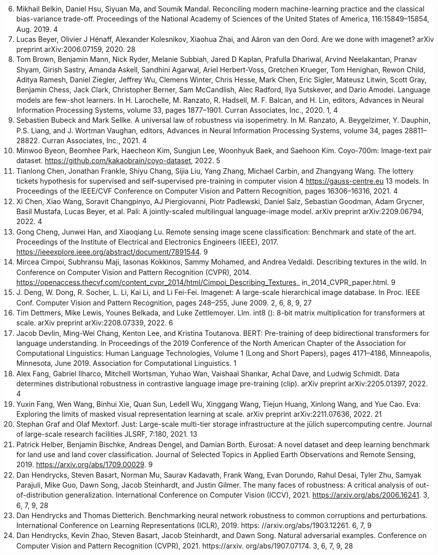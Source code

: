 6. Mikhail Belkin, Daniel Hsu, Siyuan Ma, and Soumik Mandal. Reconciling modern machine-learning practice and the classical bias-variance trade-off. Proceedings of the National Academy of Sciences of the United States of America, 116:15849–15854, Aug. 2019. 4
7. Lucas Beyer, Olivier J Hénaff, Alexander Kolesnikov, Xiaohua Zhai, and Aäron van den Oord. Are we done with imagenet? arXiv preprint arXiv:2006.07159, 2020. 28
8. Tom Brown, Benjamin Mann, Nick Ryder, Melanie Subbiah, Jared D Kaplan, Prafulla Dhariwal, Arvind Neelakantan, Pranav Shyam, Girish Sastry, Amanda Askell, Sandhini Agarwal, Ariel Herbert-Voss, Gretchen Krueger, Tom Henighan, Rewon Child, Aditya Ramesh, Daniel Ziegler, Jeffrey Wu, Clemens Winter, Chris Hesse, Mark Chen, Eric Sigler, Mateusz Litwin, Scott Gray, Benjamin Chess, Jack Clark, Christopher Berner, Sam McCandlish, Alec Radford, Ilya Sutskever, and Dario Amodei. Language models are few-shot learners. In H. Larochelle, M. Ranzato, R. Hadsell, M. F. Balcan, and H. Lin, editors, Advances in Neural Information Processing Systems, volume 33, pages 1877–1901. Curran Associates, Inc., 2020. 1, 4
9. Sebastien Bubeck and Mark Sellke. A universal law of robustness via isoperimetry. In M. Ranzato, A. Beygelzimer, Y. Dauphin, P.S. Liang, and J. Wortman Vaughan, editors, Advances in Neural Information Processing Systems, volume 34, pages 28811–28822. Curran Associates, Inc., 2021. 4
10. Minwoo Byeon, Beomhee Park, Haecheon Kim, Sungjun Lee, Woonhyuk Baek, and Saehoon Kim. Coyo-700m: Image-text pair dataset. https://github.com/kakaobrain/coyo-dataset, 2022. 5
11. Tianlong Chen, Jonathan Frankle, Shiyu Chang, Sijia Liu, Yang Zhang, Michael Carbin, and Zhangyang Wang. The lottery tickets hypothesis for supervised and self-supervised pre-training in computer vision 4 https://gauss-centre.eu 13 models. In Proceedings of the IEEE/CVF Conference on Computer Vision and Pattern Recognition, pages 16306–16316, 2021. 4
12. Xi Chen, Xiao Wang, Soravit Changpinyo, AJ Piergiovanni, Piotr Padlewski, Daniel Salz, Sebastian Goodman, Adam Grycner, Basil Mustafa, Lucas Beyer, et al. Pali: A jointly-scaled multilingual language-image model. arXiv preprint arXiv:2209.06794, 2022. 4
13. Gong Cheng, Junwei Han, and Xiaoqiang Lu. Remote sensing image scene classification: Benchmark and state of the art. Proceedings of the Institute of Electrical and Electronics Engineers (IEEE), 2017. https://ieeexplore.ieee.org/abstract/document/7891544. 9
14. Mircea Cimpoi, Subhransu Maji, Iasonas Kokkinos, Sammy Mohamed, and Andrea Vedaldi. Describing textures in the wild. In Conference on Computer Vision and Pattern Recognition (CVPR), 2014. https://openaccess.thecvf.com/content_cvpr_2014/html/Cimpoi_Describing_Textures_ in_2014_CVPR_paper.html. 9
15. J. Deng, W. Dong, R. Socher, L. Li, Kai Li, and Li Fei-Fei. Imagenet: A large-scale hierarchical image database. In Proc. IEEE Conf. Computer Vision and Pattern Recognition, pages 248–255, June 2009. 2, 6, 8, 9, 27
16. Tim Dettmers, Mike Lewis, Younes Belkada, and Luke Zettlemoyer. Llm. int8 (): 8-bit matrix multiplication for transformers at scale. arXiv preprint arXiv:2208.07339, 2022. 6
17. Jacob Devlin, Ming-Wei Chang, Kenton Lee, and Kristina Toutanova. BERT: Pre-training of deep bidirectional transformers for language understanding. In Proceedings of the 2019 Conference of the North American Chapter of the Association for Computational Linguistics: Human Language Technologies, Volume 1 (Long and Short Papers), pages 4171–4186, Minneapolis, Minnesota, June 2019. Association for Computational Linguistics. 1
18. Alex Fang, Gabriel Ilharco, Mitchell Wortsman, Yuhao Wan, Vaishaal Shankar, Achal Dave, and Ludwig Schmidt. Data determines distributional robustness in contrastive language image pre-training (clip). arXiv preprint arXiv:2205.01397, 2022. 4
19. Yuxin Fang, Wen Wang, Binhui Xie, Quan Sun, Ledell Wu, Xinggang Wang, Tiejun Huang, Xinlong Wang, and Yue Cao. Eva: Exploring the limits of masked visual representation learning at scale. arXiv preprint arXiv:2211.07636, 2022. 21
20. Stephan Graf and Olaf Mextorf. Just: Large-scale multi-tier storage infrastructure at the jülich supercomputing centre. Journal of large-scale research facilities JLSRF, 7:180, 2021. 13
21. Patrick Helber, Benjamin Bischke, Andreas Dengel, and Damian Borth. Eurosat: A novel dataset and deep learning benchmark for land use and land cover classification. Journal of Selected Topics in Applied Earth Observations and Remote Sensing, 2019. https://arxiv.org/abs/1709.00029. 9
22. Dan Hendrycks, Steven Basart, Norman Mu, Saurav Kadavath, Frank Wang, Evan Dorundo, Rahul Desai, Tyler Zhu, Samyak Parajuli, Mike Guo, Dawn Song, Jacob Steinhardt, and Justin Gilmer. The many faces of robustness: A critical analysis of out-of-distribution generalization. International Conference on Computer Vision (ICCV), 2021. https://arxiv.org/abs/2006.16241. 3, 6, 7, 9, 28
23. Dan Hendrycks and Thomas Dietterich. Benchmarking neural network robustness to common corruptions and perturbations. International Conference on Learning Representations (ICLR), 2019. https: //arxiv.org/abs/1903.12261. 6, 7, 9
24. Dan Hendrycks, Kevin Zhao, Steven Basart, Jacob Steinhardt, and Dawn Song. Natural adversarial examples. Conference on Computer Vision and Pattern Recognition (CVPR), 2021. https://arxiv. org/abs/1907.07174. 3, 6, 7, 9, 28